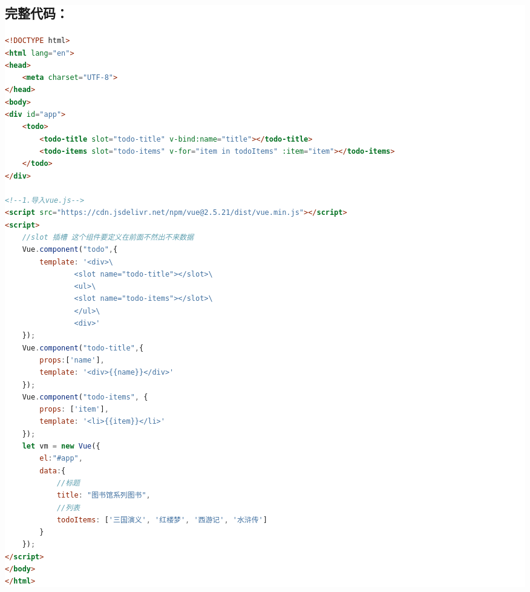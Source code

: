 ## 完整代码：

```html
<!DOCTYPE html>
<html lang="en">
<head>
    <meta charset="UTF-8">
</head>
<body>
<div id="app">
    <todo>
        <todo-title slot="todo-title" v-bind:name="title"></todo-title>
        <todo-items slot="todo-items" v-for="item in todoItems" :item="item"></todo-items>
    </todo>
</div>

<!--1.导入vue.js-->
<script src="https://cdn.jsdelivr.net/npm/vue@2.5.21/dist/vue.min.js"></script>
<script>
    //slot 插槽 这个组件要定义在前面不然出不来数据
    Vue.component("todo",{
        template: '<div>\
                <slot name="todo-title"></slot>\
                <ul>\
                <slot name="todo-items"></slot>\
                </ul>\
                <div>'
    });
    Vue.component("todo-title",{
        props:['name'],
        template: '<div>{{name}}</div>'
    });
    Vue.component("todo-items", {
        props: ['item'],
        template: '<li>{{item}}</li>'
    });
    let vm = new Vue({
        el:"#app",
        data:{
            //标题
            title: "图书馆系列图书",
            //列表
            todoItems: ['三国演义', '红楼梦', '西游记', '水浒传']
        }
    });
</script>
</body>
</html>

```
